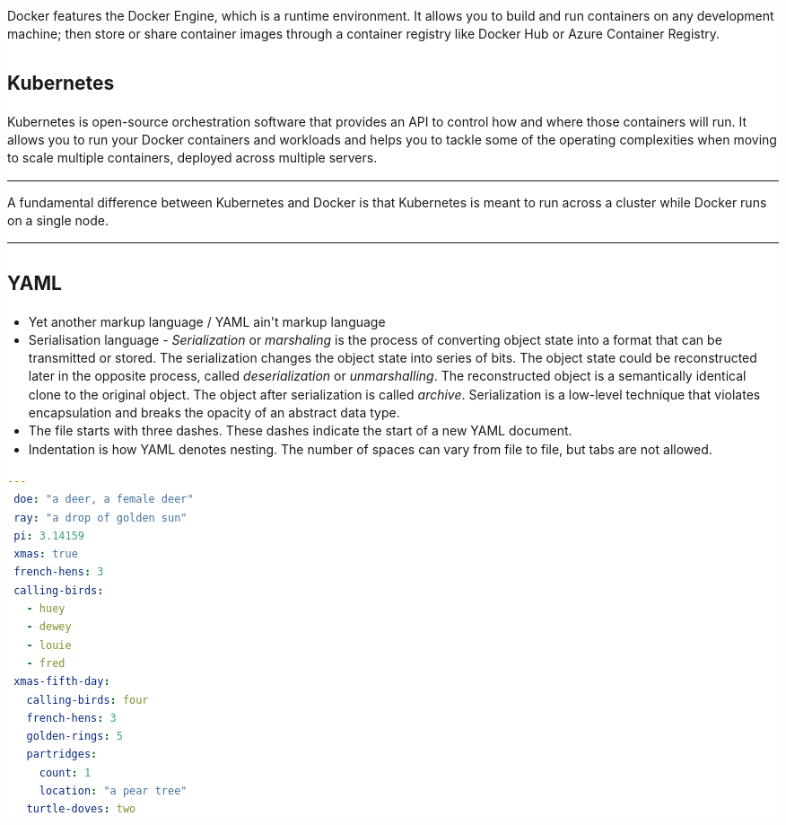Docker features the Docker Engine, which is a runtime environment. It allows you to build and run containers on any development machine; then store or share container images through a container registry like Docker Hub or Azure Container Registry.



## Kubernetes

Kubernetes is open-source orchestration software that provides an API to control how and where those containers will run. It allows you to run your Docker containers and workloads and helps you to tackle some of the operating complexities when moving to scale multiple containers, deployed across multiple servers.



---

A fundamental difference between Kubernetes and Docker is that Kubernetes is meant to run across a cluster while Docker runs on a single node. 

---

## YAML

* Yet another markup language / YAML ain't markup language
* Serialisation language - *Serialization* or *marshaling* is the process of converting object state into a format that can be transmitted or stored. The serialization changes the object state into series of bits. The object state could be reconstructed later in the opposite process, called *deserialization* or *unmarshalling*. The reconstructed object is a semantically identical clone to the original object. The object after serialization is called *archive*. Serialization is a low-level technique that violates encapsulation and breaks the opacity of an abstract data type.
* The file starts with three dashes. These dashes indicate the start of a new YAML document.
* Indentation is how YAML denotes nesting. The number of spaces can vary from file to file, but tabs are not allowed. 

```yaml
---
 doe: "a deer, a female deer"
 ray: "a drop of golden sun"
 pi: 3.14159
 xmas: true
 french-hens: 3
 calling-birds:
   - huey
   - dewey
   - louie
   - fred
 xmas-fifth-day:
   calling-birds: four
   french-hens: 3
   golden-rings: 5
   partridges:
     count: 1
     location: "a pear tree"
   turtle-doves: two
```
